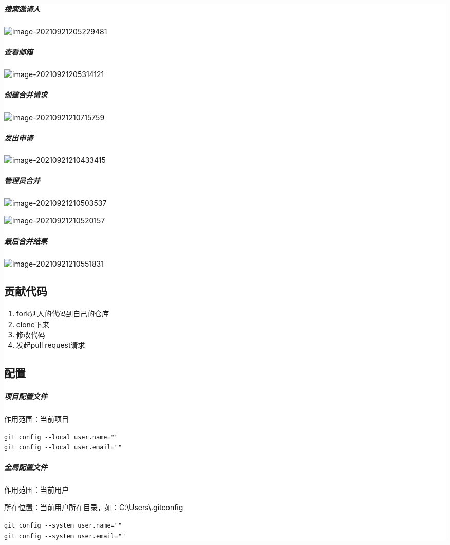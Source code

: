 ##### 搜索邀请人

![image-20210921205229481](https://boot-generate.oss-cn-chengdu.aliyuncs.com/img/image-20210921205229481.png)

##### 查看邮箱

![image-20210921205314121](https://boot-generate.oss-cn-chengdu.aliyuncs.com/img/image-20210921205314121.png)

##### 创建合并请求

![image-20210921210715759](https://boot-generate.oss-cn-chengdu.aliyuncs.com/img/image-20210921210715759.png)

##### 发出申请

![image-20210921210433415](https://boot-generate.oss-cn-chengdu.aliyuncs.com/img/image-20210921210433415.png)

##### 管理员合并

![image-20210921210503537](https://boot-generate.oss-cn-chengdu.aliyuncs.com/img/image-20210921210503537.png)

![image-20210921210520157](https://boot-generate.oss-cn-chengdu.aliyuncs.com/img/image-20210921210520157.png)

##### 最后合并结果

![image-20210921210551831](https://boot-generate.oss-cn-chengdu.aliyuncs.com/img/image-20210921210551831.png)

## 贡献代码

1. fork别人的代码到自己的仓库
2. clone下来
3. 修改代码
4. 发起pull request请求

## 配置

##### 项目配置文件

作用范围：当前项目

```shell
git config --local user.name=""
git config --local user.email=""
```

##### 全局配置文件

作用范围：当前用户

所在位置：当前用户所在目录，如：C:\Users\\.gitconfig

```
git config --system user.name=""
git config --system user.email=""
```
